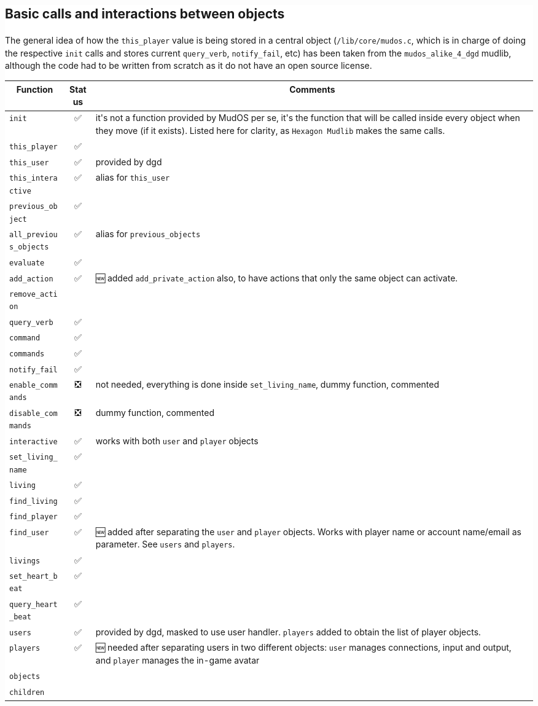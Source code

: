 ## Basic calls and interactions between objects

The general idea of how the `this_player` value is being stored in a central object (`/lib/core/mudos.c`, which is in charge of doing the respective `init` calls and stores current `query_verb`, `notify_fail`, etc) has been taken from the `mudos_alike_4_dgd` mudlib, although the code had to be written from scratch as it do not have an open source license.

| Function | Status | Comments |
| -------- | :----: | -------- |
| `init`                  | :white_check_mark: | it's not a function provided by MudOS per se, it's the function that will be called inside every object when they move (if it exists). Listed here for clarity, as `Hexagon Mudlib` makes the same calls. |
| `this_player`           | :white_check_mark: |  |
| `this_user`             | :white_check_mark: | provided by dgd |
| `this_interactive`      | :white_check_mark: | alias for `this_user` |
| `previous_object`       | :white_check_mark: |  |
| `all_previous_objects`  | :white_check_mark: | alias for `previous_objects` |
| `evaluate`              | :white_check_mark: |  |
| `add_action`            | :white_check_mark: | :new: added `add_private_action` also, to have actions that only the same object can activate. |
| `remove_action`         |  |  |
| `query_verb`            | :white_check_mark: |  |
| `command`               | :white_check_mark: |  |
| `commands`              | :white_check_mark: |  |
| `notify_fail`           | :white_check_mark: |  |
| `enable_commands`       | :negative_squared_cross_mark: | not needed, everything is done inside `set_living_name`, dummy function, commented |
| `disable_commands`      | :negative_squared_cross_mark: | dummy function, commented |
| `interactive`           | :white_check_mark: | works with both `user` and `player` objects |
| `set_living_name`       | :white_check_mark: |  |
| `living`                | :white_check_mark: |  |
| `find_living`           | :white_check_mark: |  |
| `find_player`           | :white_check_mark: |  |
| `find_user`             | :white_check_mark: | :new: added after separating the `user` and `player` objects. Works with player name or account name/email as parameter. See `users` and `players`. |
| `livings`               | :white_check_mark: |  |
| `set_heart_beat`        | :white_check_mark: |  |
| `query_heart_beat`      | :white_check_mark: |  |
| `users`                 | :white_check_mark: | provided by dgd, masked to use user handler. `players` added to obtain the list of player objects. |
| `players`               | :white_check_mark: | :new: needed after separating users in two different objects: `user` manages connections, input and output, and `player` manages the in-game avatar |
| `objects`               |  |  |
| `children`              |  |  |
